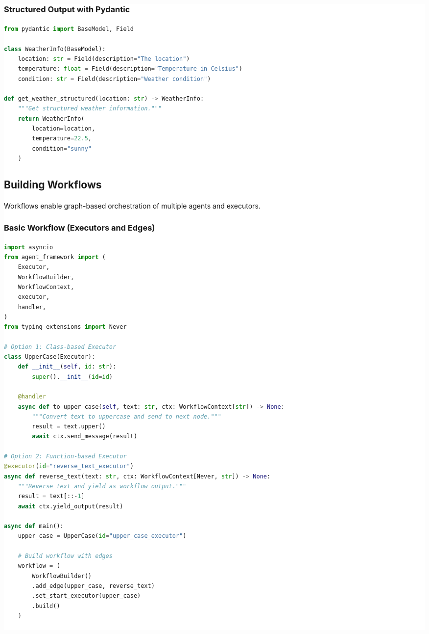 ### Structured Output with Pydantic
```python
from pydantic import BaseModel, Field

class WeatherInfo(BaseModel):
    location: str = Field(description="The location")
    temperature: float = Field(description="Temperature in Celsius")
    condition: str = Field(description="Weather condition")

def get_weather_structured(location: str) -> WeatherInfo:
    """Get structured weather information."""
    return WeatherInfo(
        location=location,
        temperature=22.5,
        condition="sunny"
    )
```

## Building Workflows

Workflows enable graph-based orchestration of multiple agents and executors.

### Basic Workflow (Executors and Edges)
```python
import asyncio
from agent_framework import (
    Executor,
    WorkflowBuilder,
    WorkflowContext,
    executor,
    handler,
)
from typing_extensions import Never

# Option 1: Class-based Executor
class UpperCase(Executor):
    def __init__(self, id: str):
        super().__init__(id=id)
    
    @handler
    async def to_upper_case(self, text: str, ctx: WorkflowContext[str]) -> None:
        """Convert text to uppercase and send to next node."""
        result = text.upper()
        await ctx.send_message(result)

# Option 2: Function-based Executor
@executor(id="reverse_text_executor")
async def reverse_text(text: str, ctx: WorkflowContext[Never, str]) -> None:
    """Reverse text and yield as workflow output."""
    result = text[::-1]
    await ctx.yield_output(result)

async def main():
    upper_case = UpperCase(id="upper_case_executor")
    
    # Build workflow with edges
    workflow = (
        WorkflowBuilder()
        .add_edge(upper_case, reverse_text)
        .set_start_executor(upper_case)
        .build()
    )
    
```